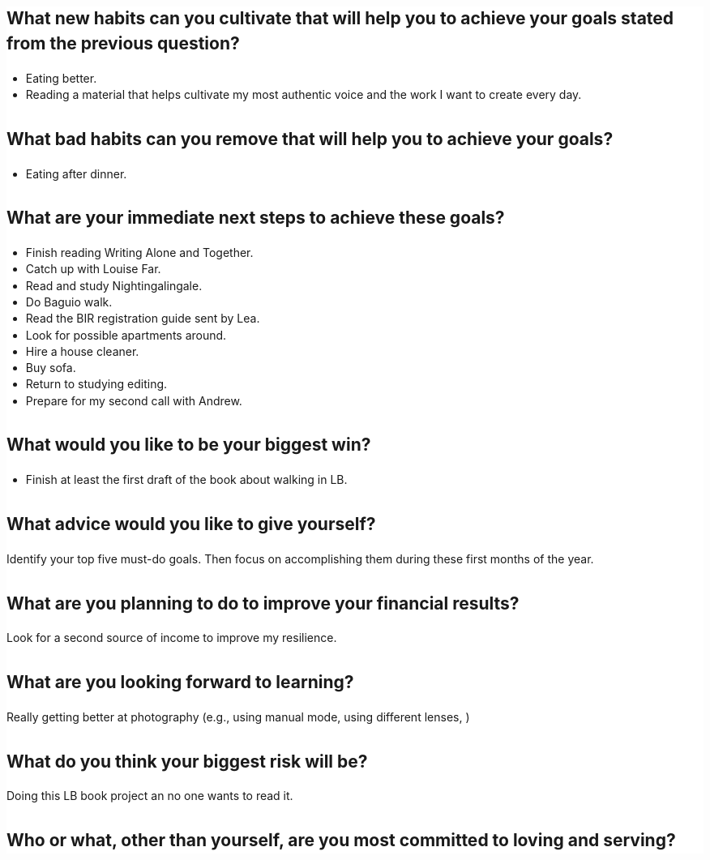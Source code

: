 ## What new habits can you cultivate that will help you to achieve your goals stated from the previous question?

- Eating better.
- Reading a material that helps cultivate my most authentic voice and the work I want to create every day.

## What bad habits can you remove that will help you to achieve your goals?

- Eating after dinner.

## What are your immediate next steps to achieve these goals?

- Finish reading Writing Alone and Together.
- Catch up with Louise Far.
- Read and study Nightingalingale.
- Do Baguio walk.
- Read the BIR registration guide sent by Lea.
- Look for possible apartments around.
- Hire a house cleaner.
- Buy sofa.
- Return to studying editing.
- Prepare for my second call with Andrew.

## What would you like to be your biggest win?

- Finish at least the first draft of the book about walking in LB.

## What advice would you like to give yourself?

Identify your top five must-do goals. Then focus on accomplishing them during these first months of the year.

## What are you planning to do to improve your financial results?

Look for a second source of income to improve my resilience.

## What are you looking forward to learning?

Really getting better at photography (e.g., using manual mode, using different lenses, )

## What do you think your biggest risk will be?

Doing this LB book project an no one wants to read it.

## Who or what, other than yourself, are you most committed to loving and serving?
